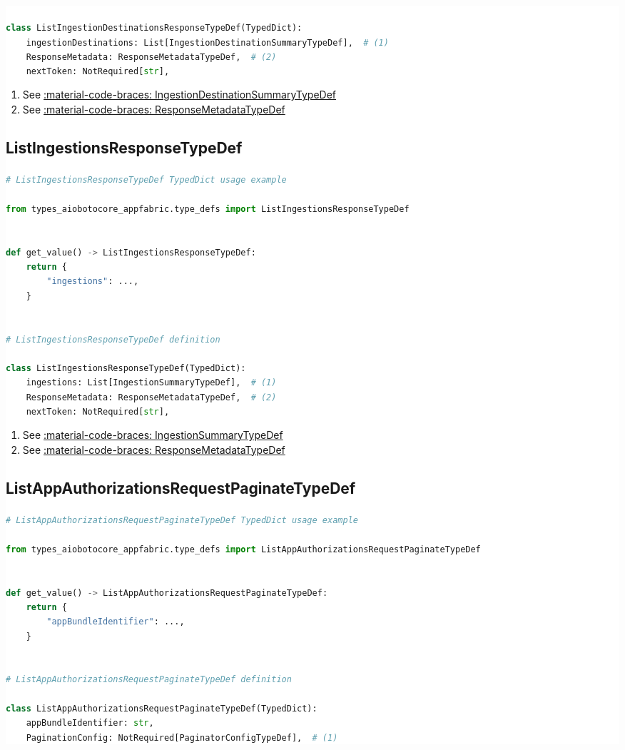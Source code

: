 ```python

class ListIngestionDestinationsResponseTypeDef(TypedDict):
    ingestionDestinations: List[IngestionDestinationSummaryTypeDef],  # (1)
    ResponseMetadata: ResponseMetadataTypeDef,  # (2)
    nextToken: NotRequired[str],
```

1. See [:material-code-braces: IngestionDestinationSummaryTypeDef](./type_defs.md#ingestiondestinationsummarytypedef) 
2. See [:material-code-braces: ResponseMetadataTypeDef](./type_defs.md#responsemetadatatypedef) 
## ListIngestionsResponseTypeDef

```python
# ListIngestionsResponseTypeDef TypedDict usage example

from types_aiobotocore_appfabric.type_defs import ListIngestionsResponseTypeDef


def get_value() -> ListIngestionsResponseTypeDef:
    return {
        "ingestions": ...,
    }


# ListIngestionsResponseTypeDef definition

class ListIngestionsResponseTypeDef(TypedDict):
    ingestions: List[IngestionSummaryTypeDef],  # (1)
    ResponseMetadata: ResponseMetadataTypeDef,  # (2)
    nextToken: NotRequired[str],
```

1. See [:material-code-braces: IngestionSummaryTypeDef](./type_defs.md#ingestionsummarytypedef) 
2. See [:material-code-braces: ResponseMetadataTypeDef](./type_defs.md#responsemetadatatypedef) 
## ListAppAuthorizationsRequestPaginateTypeDef

```python
# ListAppAuthorizationsRequestPaginateTypeDef TypedDict usage example

from types_aiobotocore_appfabric.type_defs import ListAppAuthorizationsRequestPaginateTypeDef


def get_value() -> ListAppAuthorizationsRequestPaginateTypeDef:
    return {
        "appBundleIdentifier": ...,
    }


# ListAppAuthorizationsRequestPaginateTypeDef definition

class ListAppAuthorizationsRequestPaginateTypeDef(TypedDict):
    appBundleIdentifier: str,
    PaginationConfig: NotRequired[PaginatorConfigTypeDef],  # (1)
```
